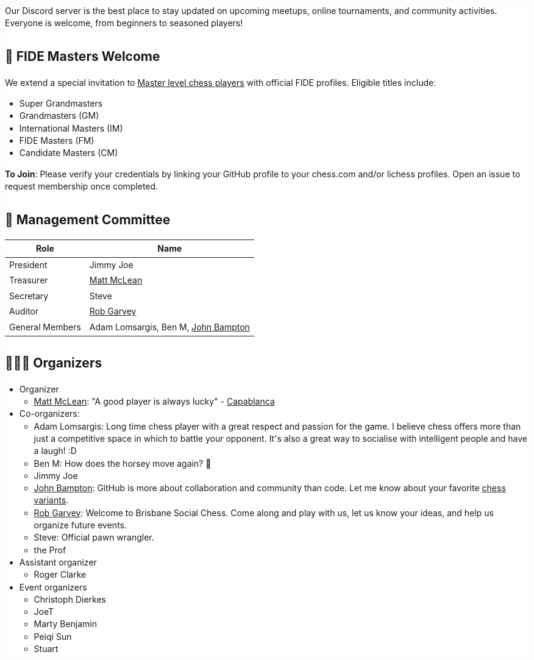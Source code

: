 Our Discord server is the best place to stay updated on upcoming meetups, online tournaments, and community activities. Everyone is welcome, from beginners to seasoned players!

## 👑 FIDE Masters Welcome

We extend a special invitation to [Master level chess players](https://en.wikipedia.org/wiki/Chess_rating_system) with official FIDE profiles. Eligible titles include:

- Super Grandmasters
- Grandmasters (GM)
- International Masters (IM)
- FIDE Masters (FM)
- Candidate Masters (CM)

**To Join**: Please verify your credentials by linking your GitHub profile to your chess.com and/or lichess profiles. Open an issue to request membership once completed.

## 👥 Management Committee

| Role            | Name                                                               |
| --------------- | ------------------------------------------------------------------ |
| President       | Jimmy Joe                                                          |
| Treasurer       | [Matt McLean](https://github.com/LuckyNotGood)                     |
| Secretary       | Steve                                                              |
| Auditor         | [Rob Garvey](https://github.com/garveybiz)                         |
| General Members | Adam Lomsargis, Ben M, [John Bampton](https://github.com/jbampton) |

## 🧑🏽‍🎨 Organizers

- Organizer
  - [Matt McLean](https://github.com/LuckyNotGood): "A good player is always lucky" - [Capablanca](https://en.wikipedia.org/wiki/Jos%C3%A9_Ra%C3%BAl_Capablanca)
- Co-organizers:
  - Adam Lomsargis: Long time chess player with a great respect and passion for the game. I believe chess offers more than just a competitive space in which to battle your opponent. It's also a great way to socialise with intelligent people and have a laugh! :D
  - Ben M: How does the horsey move again? 🤔
  - Jimmy Joe
  - [John Bampton](https://github.com/jbampton): GitHub is more about collaboration and community than code. Let me know about your favorite [chess variants](https://en.wikipedia.org/wiki/List_of_chess_variants).
  - [Rob Garvey](https://github.com/garveybiz): Welcome to Brisbane Social Chess. Come along and play with us, let us know your ideas, and help us organize future events.
  - Steve: Official pawn wrangler.
  - the Prof
- Assistant organizer
  - Roger Clarke
- Event organizers
  - Christoph Dierkes
  - JoeT
  - Marty Benjamin
  - Peiqi Sun
  - Stuart
